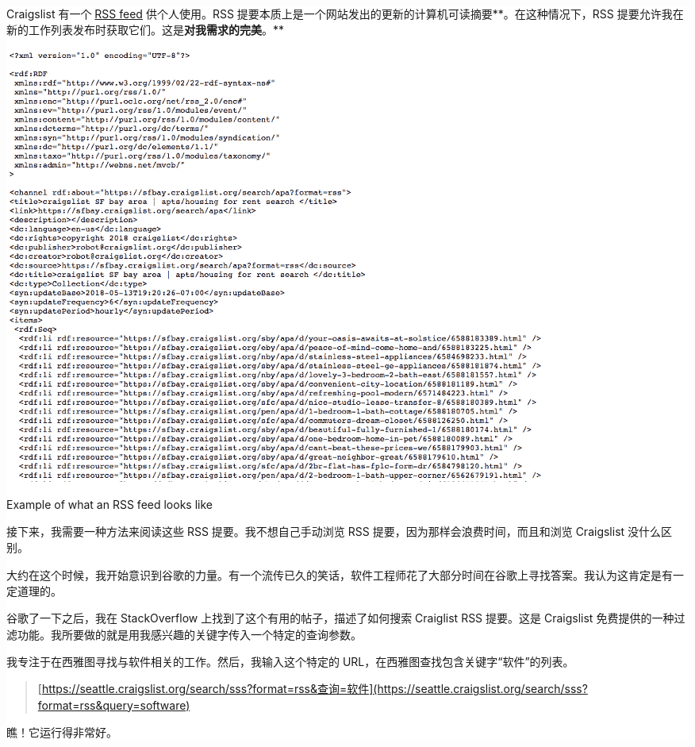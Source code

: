 Craigslist 有一个 [RSS feed](https://www.craigslist.org/about/rss) 供个人使用。RSS 提要本质上是一个网站发出的更新的计算机可读摘要**。在这种情况下，RSS 提要允许我在新的工作列表发布时获取它们。这是**对我需求的完美**。**

![2i0Kuh464TY2icrXndbP8YA91H3LEXCSh6YH](img/8b6da6a64f7971150b7fe836da18a7fe.png)

Example of what an RSS feed looks like

接下来，我需要一种方法来阅读这些 RSS 提要。我不想自己手动浏览 RSS 提要，因为那样会浪费时间，而且和浏览 Craigslist 没什么区别。

大约在这个时候，我开始意识到谷歌的力量。有一个流传已久的笑话，软件工程师花了大部分时间在谷歌上寻找答案。我认为这肯定是有一定道理的。

谷歌了一下之后，我在 StackOverflow 上找到了这个有用的帖子，描述了如何搜索 Craiglist RSS 提要。这是 Craigslist 免费提供的一种过滤功能。我所要做的就是用我感兴趣的关键字传入一个特定的查询参数。

我专注于在西雅图寻找与软件相关的工作。然后，我输入这个特定的 URL，在西雅图查找包含关键字“软件”的列表。

> [https://seattle.craigslist.org/search/sss?format=rss&查询=软件](https://seattle.craigslist.org/search/sss?format=rss&query=software)

瞧！它运行得非常好。
